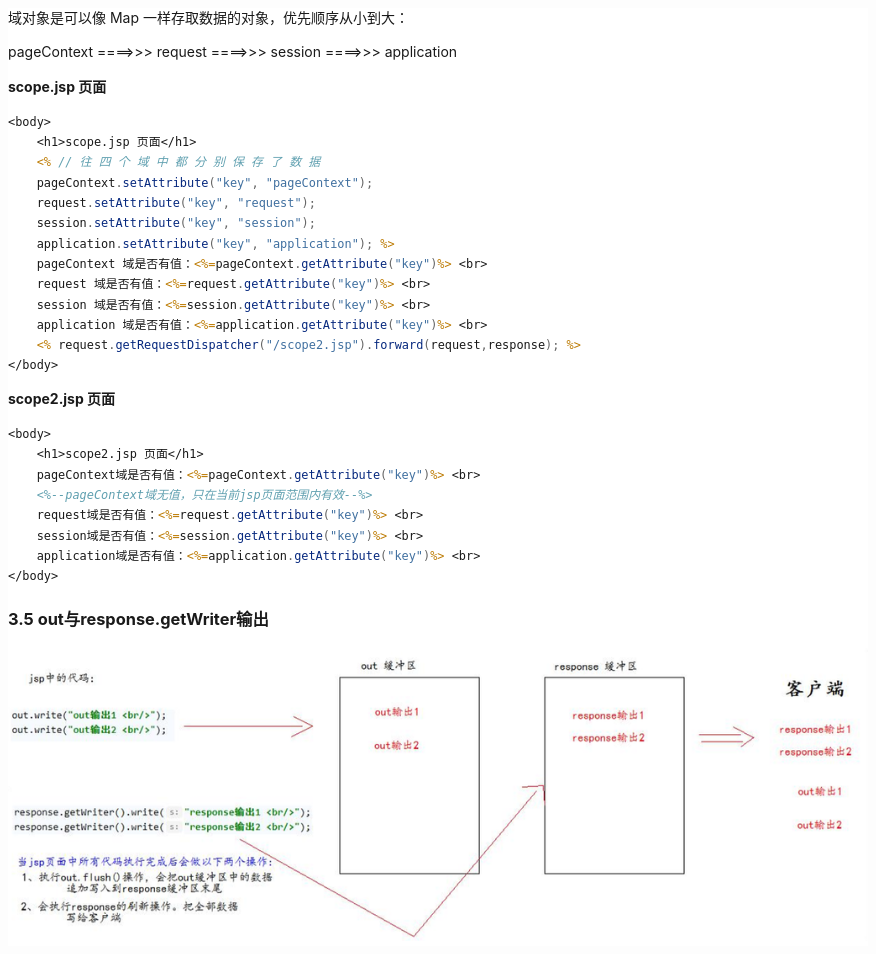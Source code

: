 域对象是可以像 Map 一样存取数据的对象，优先顺序从小到大：

pageContext ====>>> request ====>>> session ====>>> application

**scope.jsp 页面** 

```jsp
<body> 
    <h1>scope.jsp 页面</h1> 
    <% // 往 四 个 域 中 都 分 别 保 存 了 数 据 
    pageContext.setAttribute("key", "pageContext"); 
    request.setAttribute("key", "request"); 
    session.setAttribute("key", "session"); 
    application.setAttribute("key", "application"); %> 
    pageContext 域是否有值：<%=pageContext.getAttribute("key")%> <br> 
    request 域是否有值：<%=request.getAttribute("key")%> <br> 
    session 域是否有值：<%=session.getAttribute("key")%> <br> 
    application 域是否有值：<%=application.getAttribute("key")%> <br> 
    <% request.getRequestDispatcher("/scope2.jsp").forward(request,response); %> 
</body>

```

**scope2.jsp 页面** 

```jsp
<body> 
    <h1>scope2.jsp 页面</h1> 
    pageContext域是否有值：<%=pageContext.getAttribute("key")%> <br> 
    <%--pageContext域无值，只在当前jsp页面范围内有效--%>
    request域是否有值：<%=request.getAttribute("key")%> <br> 
    session域是否有值：<%=session.getAttribute("key")%> <br> 
    application域是否有值：<%=application.getAttribute("key")%> <br> 
</body>
```



### 3.5 out与response.getWriter输出

![image-20210712165053414](javaweb.assets/image-20210712165053414.png)
